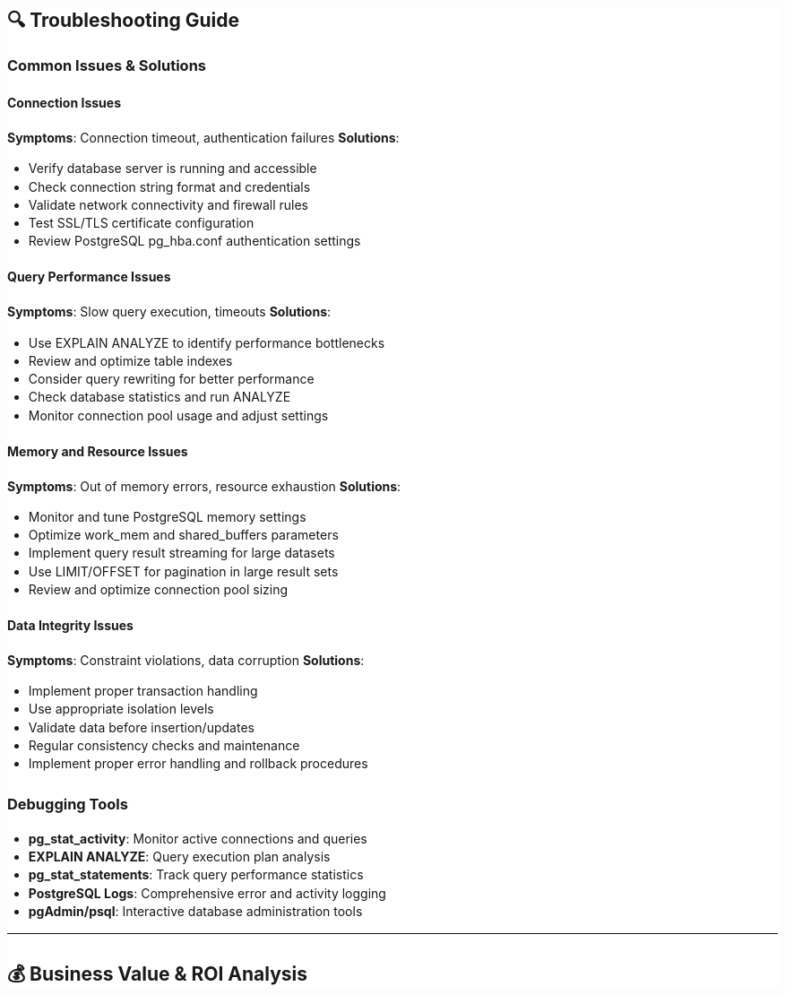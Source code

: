 ## 🔍 Troubleshooting Guide

### Common Issues & Solutions

#### Connection Issues
**Symptoms**: Connection timeout, authentication failures
**Solutions**:
- Verify database server is running and accessible
- Check connection string format and credentials
- Validate network connectivity and firewall rules
- Test SSL/TLS certificate configuration
- Review PostgreSQL pg_hba.conf authentication settings

#### Query Performance Issues
**Symptoms**: Slow query execution, timeouts
**Solutions**:
- Use EXPLAIN ANALYZE to identify performance bottlenecks
- Review and optimize table indexes
- Consider query rewriting for better performance
- Check database statistics and run ANALYZE
- Monitor connection pool usage and adjust settings

#### Memory and Resource Issues
**Symptoms**: Out of memory errors, resource exhaustion
**Solutions**:
- Monitor and tune PostgreSQL memory settings
- Optimize work_mem and shared_buffers parameters
- Implement query result streaming for large datasets
- Use LIMIT/OFFSET for pagination in large result sets
- Review and optimize connection pool sizing

#### Data Integrity Issues
**Symptoms**: Constraint violations, data corruption
**Solutions**:
- Implement proper transaction handling
- Use appropriate isolation levels
- Validate data before insertion/updates
- Regular consistency checks and maintenance
- Implement proper error handling and rollback procedures

### Debugging Tools
- **pg_stat_activity**: Monitor active connections and queries
- **EXPLAIN ANALYZE**: Query execution plan analysis
- **pg_stat_statements**: Track query performance statistics
- **PostgreSQL Logs**: Comprehensive error and activity logging
- **pgAdmin/psql**: Interactive database administration tools

---

## 💰 Business Value & ROI Analysis
